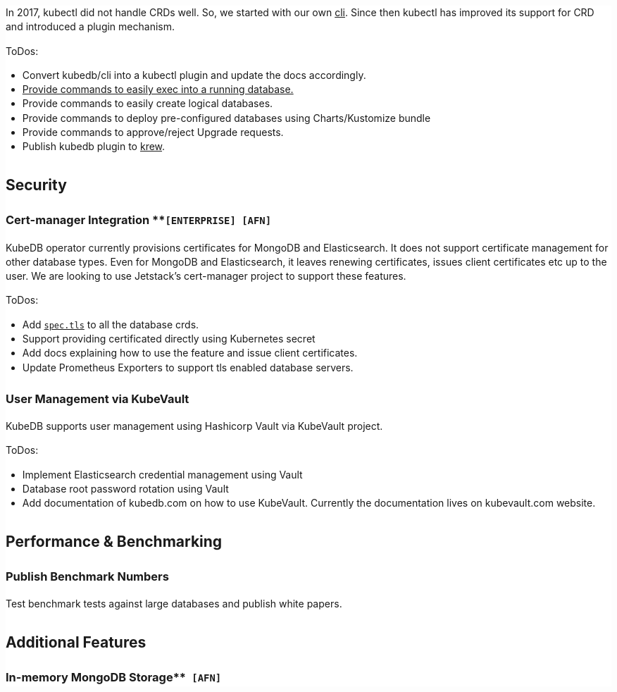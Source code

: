 
In 2017, kubectl did not handle CRDs well. So, we started with our own [cli](https://github.com/kubedb/cli). Since then kubectl has improved its support for CRD and introduced a plugin mechanism.

ToDos:



*   Convert kubedb/cli into a kubectl plugin and update the docs accordingly.
*   [Provide commands to easily exec into a running database.](https://github.com/kubedb/cli/pull/447)
*   Provide commands to easily create logical databases.
*   Provide commands to deploy pre-configured databases using Charts/Kustomize bundle
*   Provide commands to approve/reject Upgrade requests.
*   Publish kubedb plugin to [krew](https://github.com/kubernetes-sigs/krew).

<h2>Security</h2>


<h3>Cert-manager Integration **<code>[ENTERPRISE] [AFN]</code></strong></h3>


KubeDB operator currently provisions certificates for MongoDB and Elasticsearch. It does not support certificate management for other database types. Even for MongoDB and Elasticsearch, it leaves renewing certificates, issues client certificates etc up to the user. We are looking to use Jetstack’s cert-manager project to support these features.

ToDos:



*   Add [`spec.tls`](https://github.com/kubedb/apimachinery/blob/17bd64fb2de2c27220bed0dceeaa822dc45f7ae7/apis/kubedb/v1alpha1/types.go#L135-L160) to all the database crds.
*   Support providing certificated directly using Kubernetes secret
*   Add docs explaining how to use the feature and issue client certificates.
*   Update Prometheus Exporters to support tls enabled database servers.

<h3>User Management via KubeVault</h3>


KubeDB supports user management using Hashicorp Vault via KubeVault project.

ToDos:



*   Implement Elasticsearch credential management using Vault
*   Database root password rotation using Vault
*   Add documentation of kubedb.com on how to use KubeVault. Currently the documentation lives on kubevault.com website.

<h2>Performance & Benchmarking</h2>


<h3>Publish Benchmark Numbers</h3>


Test benchmark tests against large databases and publish white papers.

<h2>Additional Features</h2>


<h3>In-memory MongoDB Storage**<code> [AFN]</code></strong></h3>

